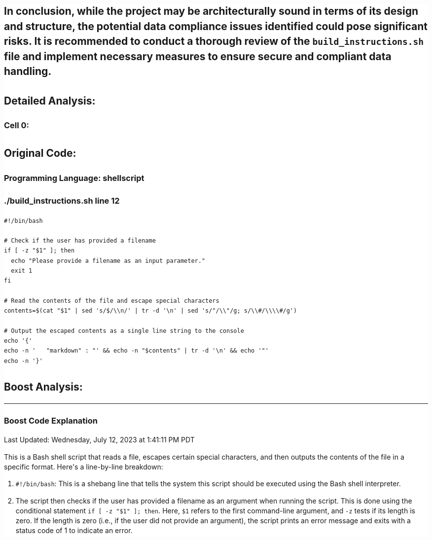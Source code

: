 In conclusion, while the project may be architecturally sound in terms of its design and structure, the potential data compliance issues identified could pose significant risks. It is recommended to conduct a thorough review of the `build_instructions.sh` file and implement necessary measures to ensure secure and compliant data handling.
---
## Detailed Analysis:

### Cell 0:
## Original Code:

### Programming Language: shellscript
### ./build_instructions.sh line 12

```shellscript
#!/bin/bash

# Check if the user has provided a filename
if [ -z "$1" ]; then
  echo "Please provide a filename as an input parameter."
  exit 1
fi

# Read the contents of the file and escape special characters
contents=$(cat "$1" | sed 's/$/\\n/' | tr -d '\n' | sed 's/"/\\"/g; s/\\#/\\\\#/g')

# Output the escaped contents as a single line string to the console
echo '{'
echo -n '   "markdown" : "' && echo -n "$contents" | tr -d '\n' && echo '"'
echo -n '}'

```
## Boost Analysis:



---

### Boost Code Explanation

Last Updated: Wednesday, July 12, 2023 at 1:41:11 PM PDT

This is a Bash shell script that reads a file, escapes certain special characters, and then outputs the contents of the file in a specific format. Here's a line-by-line breakdown:

1. `#!/bin/bash`: This is a shebang line that tells the system this script should be executed using the Bash shell interpreter.

2. The script then checks if the user has provided a filename as an argument when running the script. This is done using the conditional statement `if [ -z "$1" ]; then`. Here, `$1` refers to the first command-line argument, and `-z` tests if its length is zero. If the length is zero (i.e., if the user did not provide an argument), the script prints an error message and exits with a status code of 1 to indicate an error.
